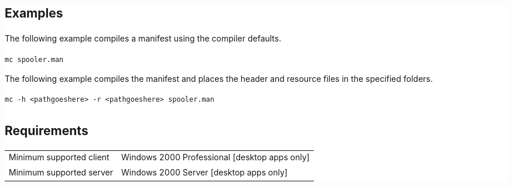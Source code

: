 ## Examples

The following example compiles a manifest using the compiler defaults.

``` syntax
mc spooler.man
```

The following example compiles the manifest and places the header and resource files in the specified folders.

``` syntax
mc -h <pathgoeshere> -r <pathgoeshere> spooler.man
```

## Requirements

|                          |                                                 |
|--------------------------|-------------------------------------------------|
| Minimum supported client | Windows 2000 Professional \[desktop apps only\] |
| Minimum supported server | Windows 2000 Server \[desktop apps only\]       |
